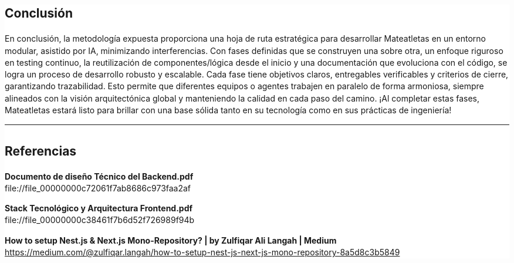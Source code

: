 ## Conclusión

En conclusión, la metodología expuesta proporciona una hoja de ruta estratégica para desarrollar Mateatletas en un entorno modular, asistido por IA, minimizando interferencias. Con fases definidas que se construyen una sobre otra, un enfoque riguroso en testing continuo, la reutilización de componentes/lógica desde el inicio y una documentación que evoluciona con el código, se logra un proceso de desarrollo robusto y escalable. Cada fase tiene objetivos claros, entregables verificables y criterios de cierre, garantizando trazabilidad. Esto permite que diferentes equipos o agentes trabajen en paralelo de forma armoniosa, siempre alineados con la visión arquitectónica global y manteniendo la calidad en cada paso del camino. ¡Al completar estas fases, Mateatletas estará listo para brillar con una base sólida tanto en su tecnología como en sus prácticas de ingeniería!

---

## Referencias

**Documento de diseño Técnico del Backend.pdf**  
file://file_00000000c72061f7ab8686c973faa2af

**Stack Tecnológico y Arquitectura Frontend.pdf**  
file://file_00000000c38461f7b6d52f726989f94b

**How to setup Nest.js & Next.js Mono-Repository? | by Zulfiqar Ali Langah | Medium**  
https://medium.com/@zulfiqar.langah/how-to-setup-nest-js-next-js-mono-repository-8a5d8c3b5849
